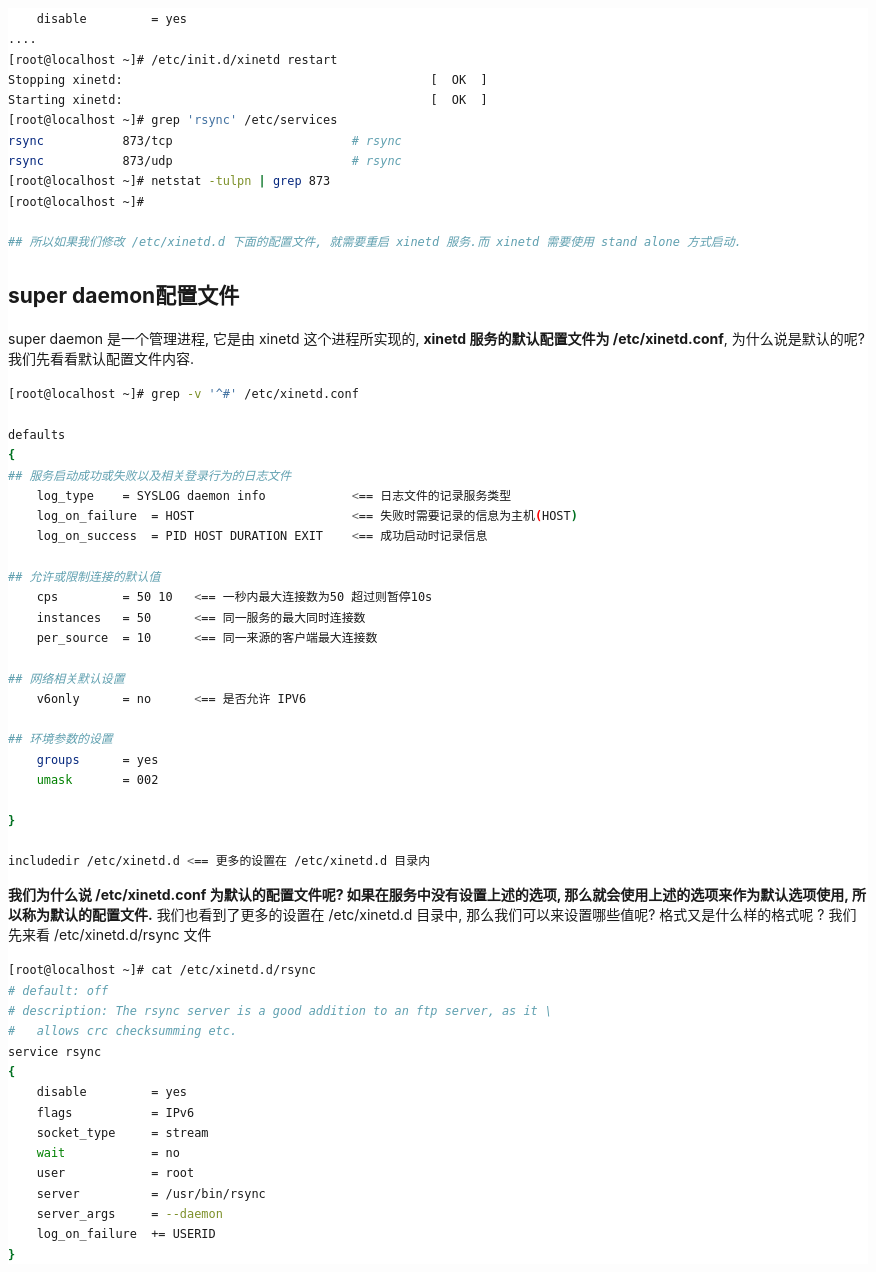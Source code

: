 ```bash
	disable      	= yes
....
[root@localhost ~]# /etc/init.d/xinetd restart
Stopping xinetd:                                           [  OK  ]
Starting xinetd:                                           [  OK  ]
[root@localhost ~]# grep 'rsync' /etc/services 
rsync           873/tcp                         # rsync
rsync           873/udp                         # rsync
[root@localhost ~]# netstat -tulpn | grep 873
[root@localhost ~]# 

## 所以如果我们修改 /etc/xinetd.d 下面的配置文件, 就需要重启 xinetd 服务.而 xinetd 需要使用 stand alone 方式启动.
```

## super daemon配置文件
super daemon 是一个管理进程, 它是由 xinetd 这个进程所实现的, **xinetd 服务的默认配置文件为 /etc/xinetd.conf**, 为什么说是默认的呢? 我们先看看默认配置文件内容.
```bash
[root@localhost ~]# grep -v '^#' /etc/xinetd.conf 

defaults
{
## 服务启动成功或失败以及相关登录行为的日志文件
	log_type	= SYSLOG daemon info            <== 日志文件的记录服务类型
	log_on_failure	= HOST                      <== 失败时需要记录的信息为主机(HOST)
	log_on_success	= PID HOST DURATION EXIT    <== 成功启动时记录信息

## 允许或限制连接的默认值
	cps		    = 50 10   <== 一秒内最大连接数为50 超过则暂停10s
	instances	= 50      <== 同一服务的最大同时连接数
	per_source	= 10      <== 同一来源的客户端最大连接数

## 网络相关默认设置
	v6only		= no      <== 是否允许 IPV6

## 环境参数的设置
	groups		= yes    
  	umask		= 002

}

includedir /etc/xinetd.d <== 更多的设置在 /etc/xinetd.d 目录内
```

**我们为什么说 /etc/xinetd.conf 为默认的配置文件呢? 如果在服务中没有设置上述的选项, 那么就会使用上述的选项来作为默认选项使用, 所以称为默认的配置文件.** 我们也看到了更多的设置在 /etc/xinetd.d 目录中, 那么我们可以来设置哪些值呢? 格式又是什么样的格式呢 ? 我们先来看 /etc/xinetd.d/rsync 文件
```bash
[root@localhost ~]# cat /etc/xinetd.d/rsync
# default: off
# description: The rsync server is a good addition to an ftp server, as it \
#	allows crc checksumming etc.
service rsync
{
	disable	        = yes
	flags		    = IPv6
	socket_type     = stream
	wait            = no
	user            = root
	server          = /usr/bin/rsync
	server_args     = --daemon
	log_on_failure  += USERID
}

```